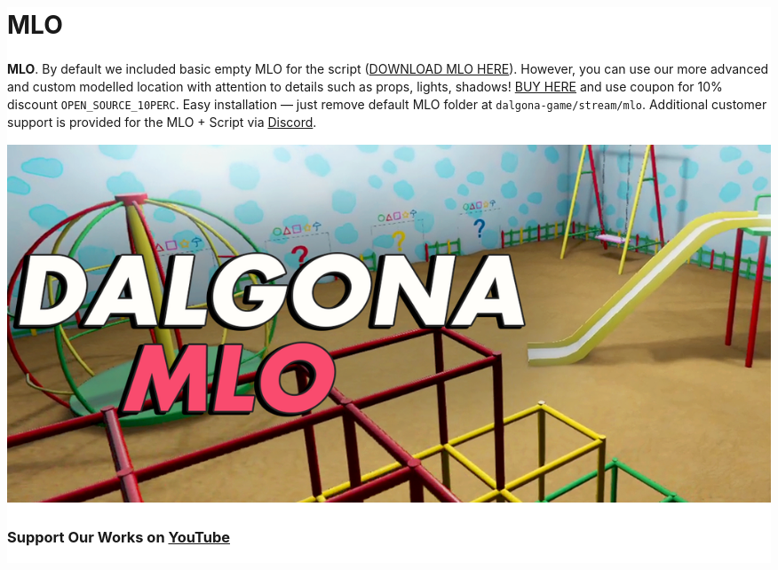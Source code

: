 # MLO

**MLO**. By default we included basic empty MLO for the script ([DOWNLOAD MLO HERE](https://github.com/luman-studio/dalgona-mlo-free)). However, you can use our more advanced and custom modelled location with attention to details such as props, lights, shadows! [BUY HERE](https://lumanstudio.tebex.io/package/6697609) and use coupon for 10% discount `OPEN_SOURCE_10PERC`. Easy installation — just remove default MLO folder at `dalgona-game/stream/mlo`. Additional customer support is provided for the MLO + Script via [Discord](https://discord.com/invite/peYBHeBSGb).

<p align="center">
  <img src="showcase/mlo.png" alt="Description" width=100% height=50%>
</p>

### Support Our Works on [YouTube](https://www.youtube.com/@lumanstudio)

<div style="display: flex; justify-content: center; gap: 10px;">
  <a href="https://www.youtube.com/watch?v=-0ONN8Smzpg">